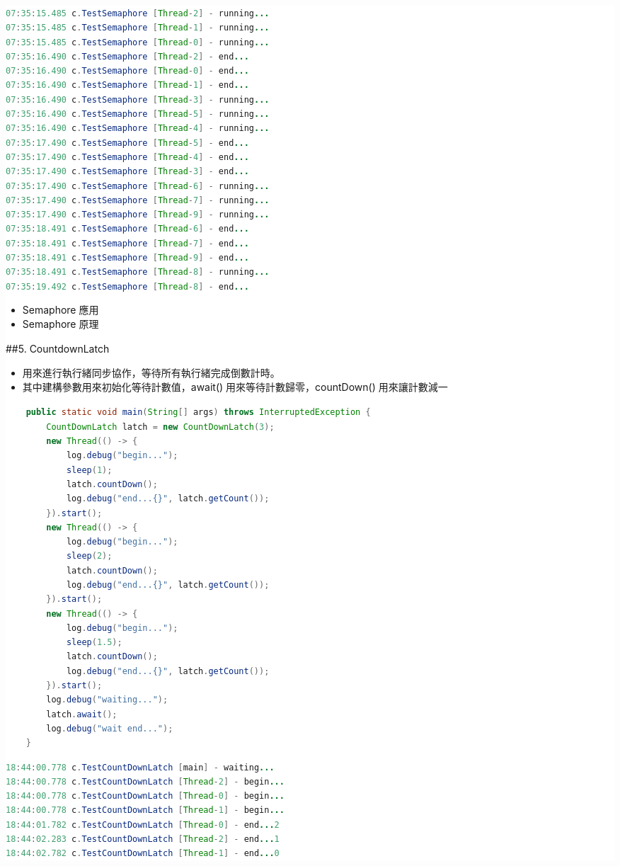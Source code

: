 ```java
```
```java
07:35:15.485 c.TestSemaphore [Thread-2] - running...
07:35:15.485 c.TestSemaphore [Thread-1] - running...
07:35:15.485 c.TestSemaphore [Thread-0] - running...
07:35:16.490 c.TestSemaphore [Thread-2] - end...
07:35:16.490 c.TestSemaphore [Thread-0] - end...
07:35:16.490 c.TestSemaphore [Thread-1] - end...
07:35:16.490 c.TestSemaphore [Thread-3] - running...
07:35:16.490 c.TestSemaphore [Thread-5] - running...
07:35:16.490 c.TestSemaphore [Thread-4] - running...
07:35:17.490 c.TestSemaphore [Thread-5] - end...
07:35:17.490 c.TestSemaphore [Thread-4] - end...
07:35:17.490 c.TestSemaphore [Thread-3] - end...
07:35:17.490 c.TestSemaphore [Thread-6] - running...
07:35:17.490 c.TestSemaphore [Thread-7] - running...
07:35:17.490 c.TestSemaphore [Thread-9] - running...
07:35:18.491 c.TestSemaphore [Thread-6] - end...
07:35:18.491 c.TestSemaphore [Thread-7] - end...
07:35:18.491 c.TestSemaphore [Thread-9] - end...
07:35:18.491 c.TestSemaphore [Thread-8] - running...
07:35:19.492 c.TestSemaphore [Thread-8] - end...
```

* Semaphore 應用
* Semaphore 原理

##5. CountdownLatch
- 用來進行執行緒同步協作，等待所有執行緒完成倒數計時。
- 其中建構參數用來初始化等待計數值，await() 用來等待計數歸零，countDown() 用來讓計數減一

```java
	public static void main(String[] args) throws InterruptedException {
		CountDownLatch latch = new CountDownLatch(3);
		new Thread(() -> {
			log.debug("begin...");
			sleep(1);
			latch.countDown();
			log.debug("end...{}", latch.getCount());
		}).start();
		new Thread(() -> {
			log.debug("begin...");
			sleep(2);
			latch.countDown();
			log.debug("end...{}", latch.getCount());
		}).start();
		new Thread(() -> {
			log.debug("begin...");
			sleep(1.5);
			latch.countDown();
			log.debug("end...{}", latch.getCount());
		}).start();
		log.debug("waiting...");
		latch.await();
		log.debug("wait end...");
	}
```
```java
18:44:00.778 c.TestCountDownLatch [main] - waiting...
18:44:00.778 c.TestCountDownLatch [Thread-2] - begin...
18:44:00.778 c.TestCountDownLatch [Thread-0] - begin...
18:44:00.778 c.TestCountDownLatch [Thread-1] - begin...
18:44:01.782 c.TestCountDownLatch [Thread-0] - end...2
18:44:02.283 c.TestCountDownLatch [Thread-2] - end...1
18:44:02.782 c.TestCountDownLatch [Thread-1] - end...0
```